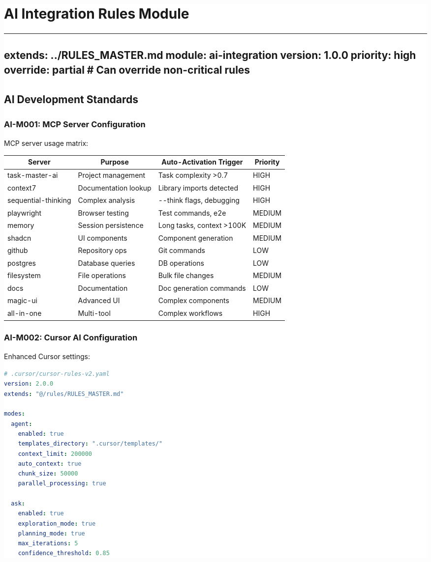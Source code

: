 # AI Integration Rules Module

---
extends: ../RULES_MASTER.md
module: ai-integration
version: 1.0.0
priority: high
override: partial  # Can override non-critical rules
---

## AI Development Standards

### AI-M001: MCP Server Configuration

MCP server usage matrix:

| Server | Purpose | Auto-Activation Trigger | Priority |
|--------|---------|------------------------|----------|
| task-master-ai | Project management | Task complexity >0.7 | HIGH |
| context7 | Documentation lookup | Library imports detected | HIGH |
| sequential-thinking | Complex analysis | --think flags, debugging | HIGH |
| playwright | Browser testing | Test commands, e2e | MEDIUM |
| memory | Session persistence | Long tasks, context >100K | MEDIUM |
| shadcn | UI components | Component generation | MEDIUM |
| github | Repository ops | Git commands | LOW |
| postgres | Database queries | DB operations | LOW |
| filesystem | File operations | Bulk file changes | MEDIUM |
| docs | Documentation | Doc generation commands | LOW |
| magic-ui | Advanced UI | Complex components | MEDIUM |
| all-in-one | Multi-tool | Complex workflows | HIGH |

### AI-M002: Cursor AI Configuration

Enhanced Cursor settings:

```yaml
# .cursor/cursor-rules-v2.yaml
version: 2.0.0
extends: "@/rules/RULES_MASTER.md"

modes:
  agent:
    enabled: true
    templates_directory: ".cursor/templates/"
    context_limit: 200000
    auto_context: true
    chunk_size: 50000
    parallel_processing: true
    
  ask:
    enabled: true
    exploration_mode: true
    planning_mode: true
    max_iterations: 5
    confidence_threshold: 0.85
```